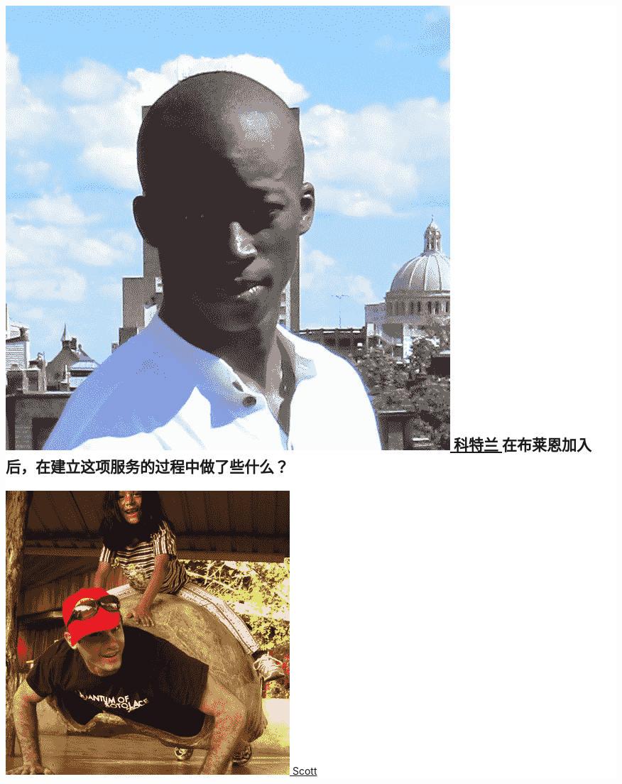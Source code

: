 ## [![](img/a88e0cb4a1373c27d4ce78e908e250d0.png) 科特兰 ](https://twitter.com/csallen) 在布莱恩加入后，在建立这项服务的过程中做了些什么？

[![](img/e0eb907df9aefdf47d9131aa9b0464fd.png) Scott](https://twitter.com/smkeyes) 
